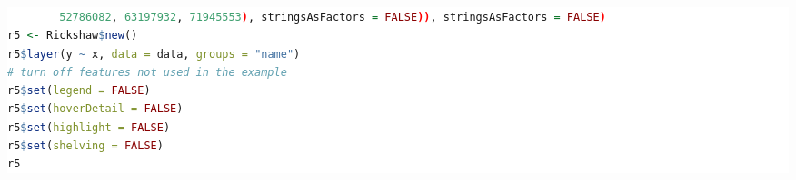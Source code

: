 ```r
        52786082, 63197932, 71945553), stringsAsFactors = FALSE)), stringsAsFactors = FALSE)
r5 <- Rickshaw$new()
r5$layer(y ~ x, data = data, groups = "name")
# turn off features not used in the example
r5$set(legend = FALSE)
r5$set(hoverDetail = FALSE)
r5$set(highlight = FALSE)
r5$set(shelving = FALSE)
r5
```


<div id='example05' class='rChart rickshaw'></div>
<script type='text/javascript'> 
  var palette = new Rickshaw.Color.Palette({ scheme: "colorwheel" });
  var chartParams = {
 "dom": "example05",
"width":            800,
"height":            400,
"scheme": "colorwheel",
"groups": "name",
"series": [
 {
 "data": [
 {
 "x":    -1893456000,
"y":       29888542 
},
{
 "x":    -1577923200,
"y":       34019792 
},
{
 "x":    -1262304000,
"y":       38594100 
},
{
 "x":     -946771200,
"y":       40143332 
},
{
 "x":     -631152000,
"y":       44460762 
},
{
 "x":     -315619200,
"y":       51619139 
},
{
 "x":              0,
"y":       56571663 
},
{
 "x":      315532800,
"y":       58865670 
},
{
 "x":      631152000,
"y":       59668632 
},
{
 "x":      946684800,
"y":       64392776 
},